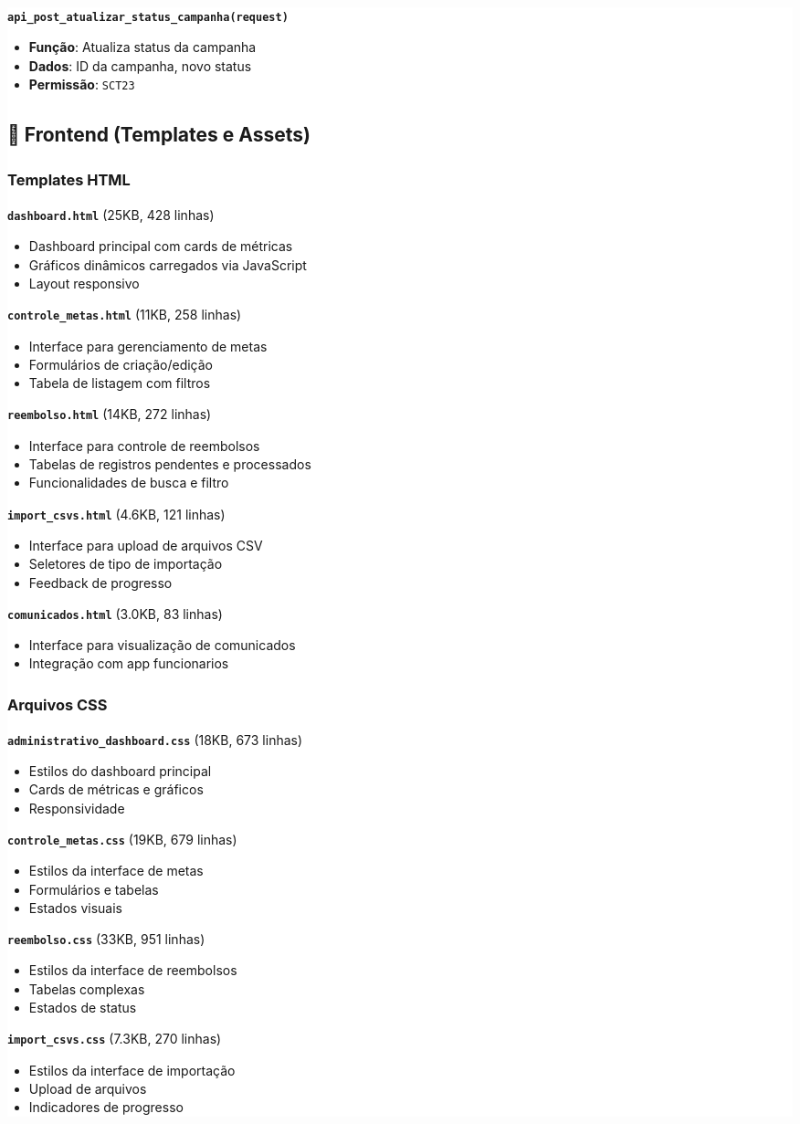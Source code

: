 **`api_post_atualizar_status_campanha(request)`**
- **Função**: Atualiza status da campanha
- **Dados**: ID da campanha, novo status
- **Permissão**: `SCT23`

## 🎨 Frontend (Templates e Assets)

### Templates HTML

**`dashboard.html`** (25KB, 428 linhas)
- Dashboard principal com cards de métricas
- Gráficos dinâmicos carregados via JavaScript
- Layout responsivo

**`controle_metas.html`** (11KB, 258 linhas)
- Interface para gerenciamento de metas
- Formulários de criação/edição
- Tabela de listagem com filtros

**`reembolso.html`** (14KB, 272 linhas)
- Interface para controle de reembolsos
- Tabelas de registros pendentes e processados
- Funcionalidades de busca e filtro

**`import_csvs.html`** (4.6KB, 121 linhas)
- Interface para upload de arquivos CSV
- Seletores de tipo de importação
- Feedback de progresso

**`comunicados.html`** (3.0KB, 83 linhas)
- Interface para visualização de comunicados
- Integração com app funcionarios

### Arquivos CSS

**`administrativo_dashboard.css`** (18KB, 673 linhas)
- Estilos do dashboard principal
- Cards de métricas e gráficos
- Responsividade

**`controle_metas.css`** (19KB, 679 linhas)
- Estilos da interface de metas
- Formulários e tabelas
- Estados visuais

**`reembolso.css`** (33KB, 951 linhas)
- Estilos da interface de reembolsos
- Tabelas complexas
- Estados de status

**`import_csvs.css`** (7.3KB, 270 linhas)
- Estilos da interface de importação
- Upload de arquivos
- Indicadores de progresso
